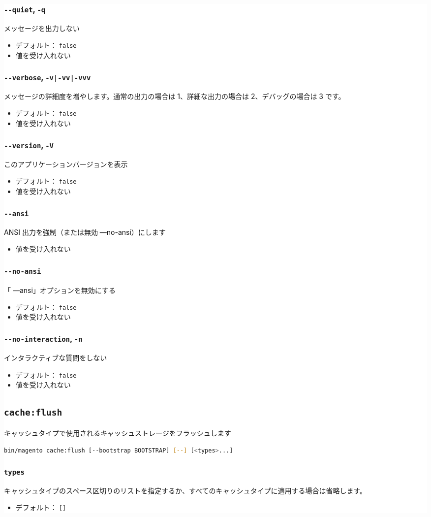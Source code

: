 ### `--quiet`, `-q`

メッセージを出力しない

- デフォルト： `false`
- 値を受け入れない

### `--verbose`, `-v|-vv|-vvv`

メッセージの詳細度を増やします。通常の出力の場合は 1、詳細な出力の場合は 2、デバッグの場合は 3 です。

- デフォルト： `false`
- 値を受け入れない

### `--version`, `-V`

このアプリケーションバージョンを表示

- デフォルト： `false`
- 値を受け入れない

### `--ansi`

ANSI 出力を強制（または無効 —no-ansi）にします

- 値を受け入れない

### `--no-ansi`

「 —ansi」オプションを無効にする

- デフォルト： `false`
- 値を受け入れない

### `--no-interaction`, `-n`

インタラクティブな質問をしない

- デフォルト： `false`
- 値を受け入れない


## `cache:flush`

キャッシュタイプで使用されるキャッシュストレージをフラッシュします

```bash
bin/magento cache:flush [--bootstrap BOOTSTRAP] [--] [<types>...]
```


### `types`

キャッシュタイプのスペース区切りのリストを指定するか、すべてのキャッシュタイプに適用する場合は省略します。

- デフォルト： `[]`
